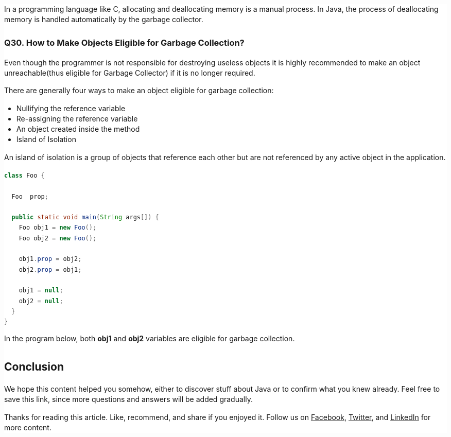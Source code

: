 In a programming language like C, allocating and deallocating memory is a manual process. In Java, the process of deallocating memory is handled automatically by the garbage collector.

### Q30. How to Make Objects Eligible for Garbage Collection?

Even though the programmer is not responsible for destroying useless objects it is highly recommended to make an object unreachable(thus eligible for Garbage Collector) if it is no longer required.  

There are generally four ways to make an object eligible for garbage collection:  

- Nullifying the reference variable
- Re-assigning the reference variable
- An object created inside the method
- Island of Isolation
  
An island of isolation is a group of objects that reference each other but are not referenced by any active object in the application.

```java
class Foo {

  Foo  prop;

  public static void main(String args[]) {
    Foo obj1 = new Foo();
    Foo obj2 = new Foo();

    obj1.prop = obj2;
    obj2.prop = obj1;

    obj1 = null;
    obj2 = null;
  }
}
```

In the program below, both **obj1** and **obj2** variables are eligible for garbage collection.

## Conclusion

We hope this content helped you somehow, either to discover stuff about Java or to confirm what you knew already. Feel free to save this link, since more questions and answers will be added gradually.

Thanks for reading this article. Like, recommend, and share if you enjoyed it. Follow us on [Facebook](https://www.facebook.com/numericaideas), [Twitter](https://twitter.com/numericaideas), and [LinkedIn](https://www.linkedin.com/company/numericaideas) for more content.
